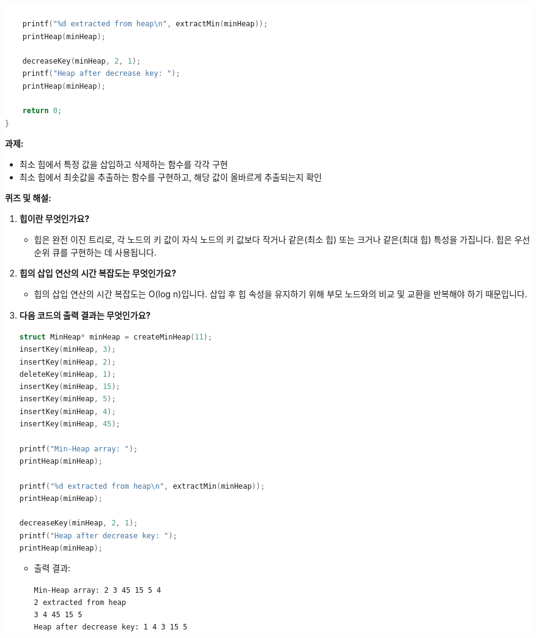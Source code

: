   ```c

      printf("%d extracted from heap\n", extractMin(minHeap));
      printHeap(minHeap);

      decreaseKey(minHeap, 2, 1);
      printf("Heap after decrease key: ");
      printHeap(minHeap);

      return 0;
  }
  ```

**과제:**
- 최소 힙에서 특정 값을 삽입하고 삭제하는 함수를 각각 구현
- 최소 힙에서 최솟값을 추출하는 함수를 구현하고, 해당 값이 올바르게 추출되는지 확인

**퀴즈 및 해설:**

1. **힙이란 무엇인가요?**
   - 힙은 완전 이진 트리로, 각 노드의 키 값이 자식 노드의 키 값보다 작거나 같은(최소 힙) 또는 크거나 같은(최대 힙) 특성을 가집니다. 힙은 우선순위 큐를 구현하는 데 사용됩니다.

2. **힙의 삽입 연산의 시간 복잡도는 무엇인가요?**
   - 힙의 삽입 연산의 시간 복잡도는 O(log n)입니다. 삽입 후 힙 속성을 유지하기 위해 부모 노드와의 비교 및 교환을 반복해야 하기 때문입니다.

3. **다음 코드의 출력 결과는 무엇인가요?**
    ```c
    struct MinHeap* minHeap = createMinHeap(11);
    insertKey(minHeap, 3);
    insertKey(minHeap, 2);
    deleteKey(minHeap, 1);
    insertKey(minHeap, 15);
    insertKey(minHeap, 5);
    insertKey(minHeap, 4);
    insertKey(minHeap, 45);

    printf("Min-Heap array: ");
    printHeap(minHeap);

    printf("%d extracted from heap\n", extractMin(minHeap));
    printHeap(minHeap);

    decreaseKey(minHeap, 2, 1);
    printf("Heap after decrease key: ");
    printHeap(minHeap);
    ```
   - 출력 결과:
     ```
     Min-Heap array: 2 3 45 15 5 4 
     2 extracted from heap
     3 4 45 15 5 
     Heap after decrease key: 1 4 3 15 5 
     ```
